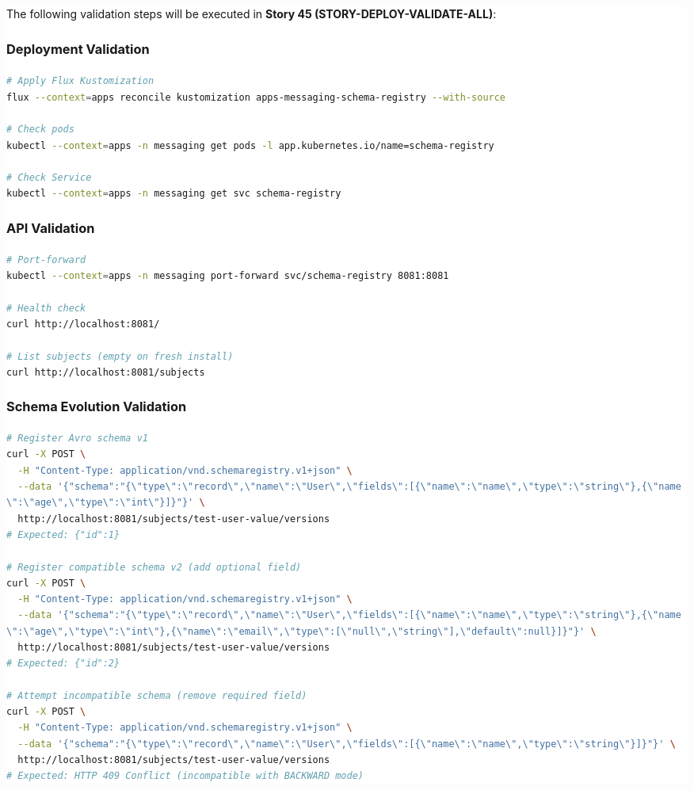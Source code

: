 The following validation steps will be executed in **Story 45 (STORY-DEPLOY-VALIDATE-ALL)**:

### Deployment Validation
```bash
# Apply Flux Kustomization
flux --context=apps reconcile kustomization apps-messaging-schema-registry --with-source

# Check pods
kubectl --context=apps -n messaging get pods -l app.kubernetes.io/name=schema-registry

# Check Service
kubectl --context=apps -n messaging get svc schema-registry
```

### API Validation
```bash
# Port-forward
kubectl --context=apps -n messaging port-forward svc/schema-registry 8081:8081

# Health check
curl http://localhost:8081/

# List subjects (empty on fresh install)
curl http://localhost:8081/subjects
```

### Schema Evolution Validation
```bash
# Register Avro schema v1
curl -X POST \
  -H "Content-Type: application/vnd.schemaregistry.v1+json" \
  --data '{"schema":"{\"type\":\"record\",\"name\":\"User\",\"fields\":[{\"name\":\"name\",\"type\":\"string\"},{\"name\":\"age\",\"type\":\"int\"}]}"}' \
  http://localhost:8081/subjects/test-user-value/versions
# Expected: {"id":1}

# Register compatible schema v2 (add optional field)
curl -X POST \
  -H "Content-Type: application/vnd.schemaregistry.v1+json" \
  --data '{"schema":"{\"type\":\"record\",\"name\":\"User\",\"fields\":[{\"name\":\"name\",\"type\":\"string\"},{\"name\":\"age\",\"type\":\"int\"},{\"name\":\"email\",\"type\":[\"null\",\"string\"],\"default\":null}]}"}' \
  http://localhost:8081/subjects/test-user-value/versions
# Expected: {"id":2}

# Attempt incompatible schema (remove required field)
curl -X POST \
  -H "Content-Type: application/vnd.schemaregistry.v1+json" \
  --data '{"schema":"{\"type\":\"record\",\"name\":\"User\",\"fields\":[{\"name\":\"name\",\"type\":\"string\"}]}"}' \
  http://localhost:8081/subjects/test-user-value/versions
# Expected: HTTP 409 Conflict (incompatible with BACKWARD mode)
```
